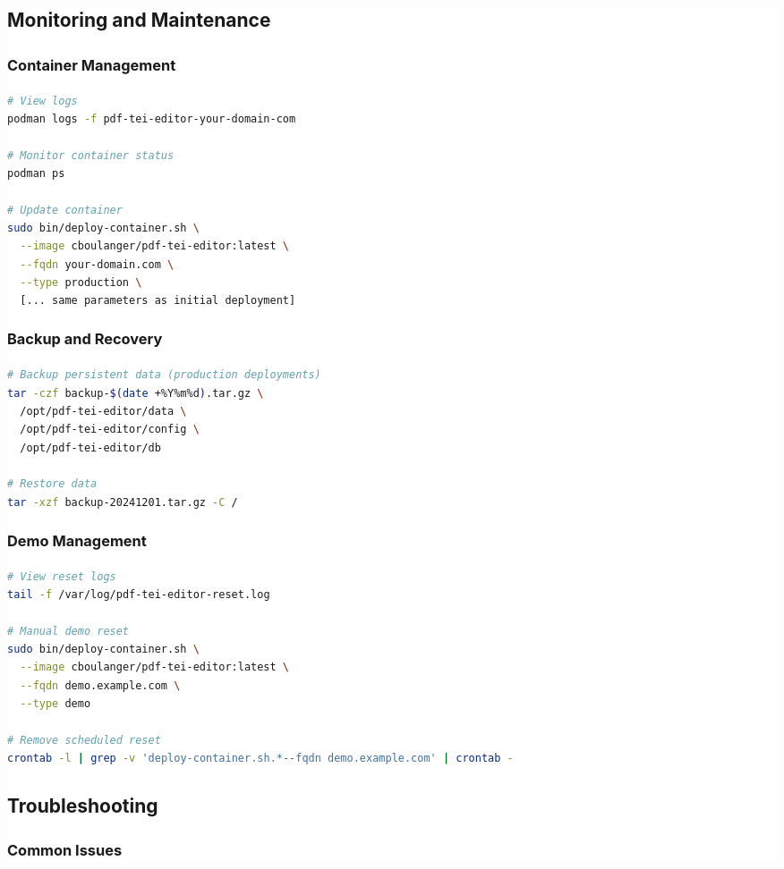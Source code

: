 ## Monitoring and Maintenance

### Container Management

```bash
# View logs
podman logs -f pdf-tei-editor-your-domain-com

# Monitor container status
podman ps

# Update container
sudo bin/deploy-container.sh \
  --image cboulanger/pdf-tei-editor:latest \
  --fqdn your-domain.com \
  --type production \
  [... same parameters as initial deployment]
```

### Backup and Recovery

```bash
# Backup persistent data (production deployments)
tar -czf backup-$(date +%Y%m%d).tar.gz \
  /opt/pdf-tei-editor/data \
  /opt/pdf-tei-editor/config \
  /opt/pdf-tei-editor/db

# Restore data
tar -xzf backup-20241201.tar.gz -C /
```

### Demo Management

```bash
# View reset logs
tail -f /var/log/pdf-tei-editor-reset.log

# Manual demo reset
sudo bin/deploy-container.sh \
  --image cboulanger/pdf-tei-editor:latest \
  --fqdn demo.example.com \
  --type demo

# Remove scheduled reset
crontab -l | grep -v 'deploy-container.sh.*--fqdn demo.example.com' | crontab -
```

## Troubleshooting

### Common Issues
